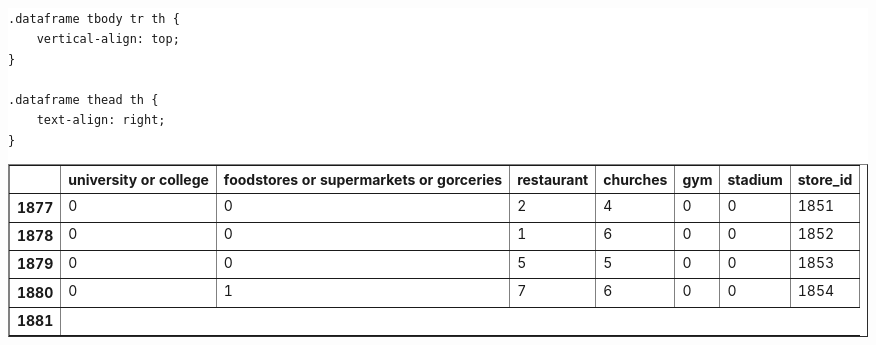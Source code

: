     .dataframe tbody tr th {
        vertical-align: top;
    }

    .dataframe thead th {
        text-align: right;
    }
</style>
<table border="1" class="dataframe">
  <thead>
    <tr style="text-align: right;">
      <th></th>
      <th>university or college</th>
      <th>foodstores or supermarkets or gorceries</th>
      <th>restaurant</th>
      <th>churches</th>
      <th>gym</th>
      <th>stadium</th>
      <th>store_id</th>
    </tr>
  </thead>
  <tbody>
    <tr>
      <th>1877</th>
      <td>0</td>
      <td>0</td>
      <td>2</td>
      <td>4</td>
      <td>0</td>
      <td>0</td>
      <td>1851</td>
    </tr>
    <tr>
      <th>1878</th>
      <td>0</td>
      <td>0</td>
      <td>1</td>
      <td>6</td>
      <td>0</td>
      <td>0</td>
      <td>1852</td>
    </tr>
    <tr>
      <th>1879</th>
      <td>0</td>
      <td>0</td>
      <td>5</td>
      <td>5</td>
      <td>0</td>
      <td>0</td>
      <td>1853</td>
    </tr>
    <tr>
      <th>1880</th>
      <td>0</td>
      <td>1</td>
      <td>7</td>
      <td>6</td>
      <td>0</td>
      <td>0</td>
      <td>1854</td>
    </tr>
    <tr>
      <th>1881</th>